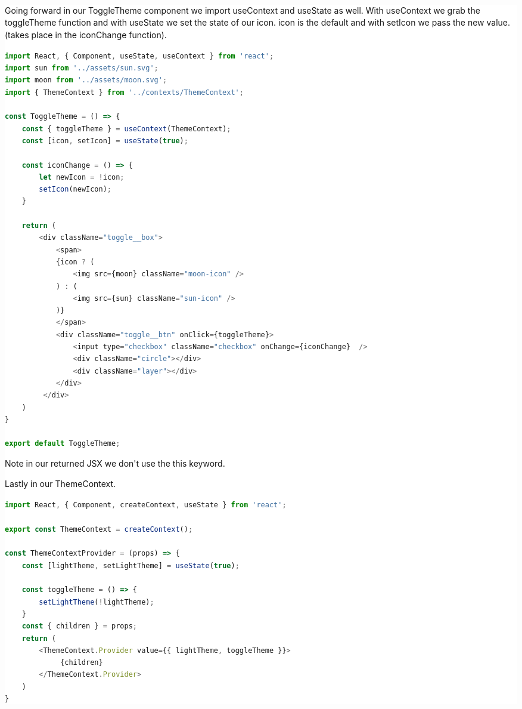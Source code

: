 Going forward in our <span class="highlight-in-text">ToggleTheme</span> component we import <span class="highlight-in-text">useContext</span> and <span class="highlight-in-text">useState</span> as well.
With <span class="highlight-in-text">useContext</span> we grab the toggleTheme function and with <span class="highlight-in-text">useState</span> we set the state of our icon.
icon is the default and with  <span class="highlight-in-text">setIcon</span> we pass the new value.(takes place in the iconChange function).

```javascript
import React, { Component, useState, useContext } from 'react';
import sun from '../assets/sun.svg';
import moon from '../assets/moon.svg';
import { ThemeContext } from '../contexts/ThemeContext';

const ToggleTheme = () => {
    const { toggleTheme } = useContext(ThemeContext);
    const [icon, setIcon] = useState(true);

    const iconChange = () => {
        let newIcon = !icon;
        setIcon(newIcon);
    }

    return (
        <div className="toggle__box">
            <span>
            {icon ? (
                <img src={moon} className="moon-icon" />
            ) : (
                <img src={sun} className="sun-icon" />
            )}
            </span>
            <div className="toggle__btn" onClick={toggleTheme}>
                <input type="checkbox" className="checkbox" onChange={iconChange}  />
                <div className="circle"></div>
                <div className="layer"></div>
            </div>
         </div>
    )
}

export default ToggleTheme;
```
Note in our returned JSX we don't use the  <span class="highlight-in-text">this</span> keyword.

Lastly in our  <span class="highlight-in-text">ThemeContext</span>.
```javascript
import React, { Component, createContext, useState } from 'react';

export const ThemeContext = createContext();

const ThemeContextProvider = (props) => {
    const [lightTheme, setLightTheme] = useState(true);

    const toggleTheme = () => {
        setLightTheme(!lightTheme);
    }
    const { children } = props;
    return (
        <ThemeContext.Provider value={{ lightTheme, toggleTheme }}>
             {children}
        </ThemeContext.Provider>
    )
}

```